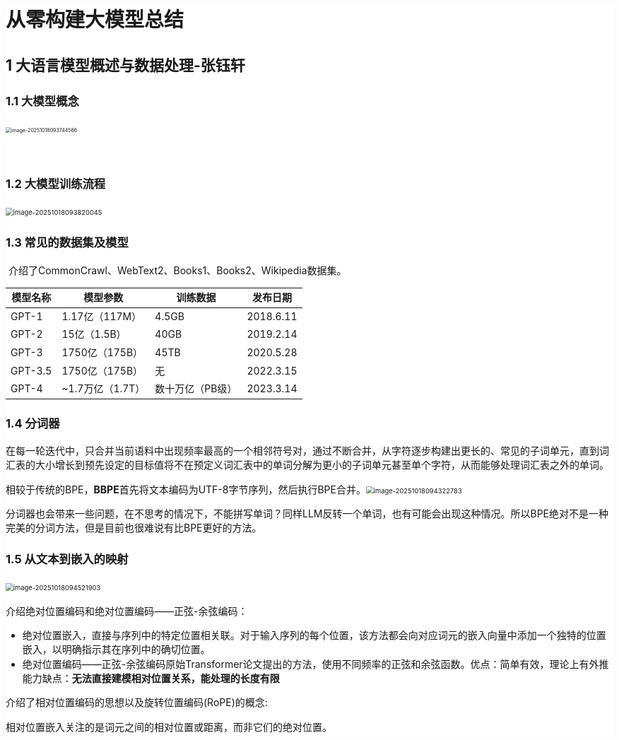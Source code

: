# 从零构建大模型总结

## 1 大语言模型概述与数据处理-张钰轩

### 1.1 大模型概念

<img src="assets/image-20251018093744566.png" alt="image-20251018093744566" style="zoom: 50%;" />

​	

### 1.2 大模型训练流程

<img src="assets/image-20251018093820045.png" alt="image-20251018093820045" style="zoom:67%;" />

### 1.3 常见的数据集及模型

​	介绍了CommonCrawl、WebText2、Books1、Books2、Wikipedia数据集。

| **模型名称** | **模型参数**     | **训练数据**     | **发布日期** |
| ------------ | ---------------- | ---------------- | ------------ |
| GPT-1        | 1.17亿（117M）   | 4.5GB            | 2018.6.11    |
| GPT-2        | 15亿（1.5B）     | 40GB             | 2019.2.14    |
| GPT-3        | 1750亿（175B）   | 45TB             | 2020.5.28    |
| GPT-3.5      | 1750亿（175B）   | 无               | 2022.3.15    |
| GPT-4        | ~1.7万亿（1.7T） | 数十万亿（PB级） | 2023.3.14    |

### 1.4 分词器

​	在每一轮迭代中，只合并当前语料中出现频率最高的一个相邻符号对，通过不断合并，从字符逐步构建出更长的、常见的子词单元，直到词汇表的大小增长到预先设定的目标值将不在预定义词汇表中的单词分解为更小的子词单元甚至单个字符，从而能够处理词汇表之外的单词。

​	相较于传统的BPE，**BBPE**首先将文本编码为UTF-8字节序列，然后执行BPE合并。<img src="assets/image-20251018094322783.png" alt="image-20251018094322783" style="zoom:67%;" />

​	分词器也会带来一些问题，在不思考的情况下，不能拼写单词？同样LLM反转一个单词，也有可能会出现这种情况。所以BPE绝对不是一种完美的分词方法，但是目前也很难说有比BPE更好的方法。

### 1.5 从文本到嵌入的映射

<img src="assets/image-20251018094521903.png" alt="image-20251018094521903" style="zoom:67%;" />

介绍绝对位置编码和绝对位置编码——正弦-余弦编码：

- 绝对位置嵌入，直接与序列中的特定位置相关联。对于输入序列的每个位置，该方法都会向对应词元的嵌入向量中添加一个独特的位置嵌入，以明确指示其在序列中的确切位置。
- 绝对位置编码——正弦-余弦编码原始Transformer论文提出的方法，使用不同频率的正弦和余弦函数。优点：简单有效，理论上有外推能力缺点：**无法直接建模相对位置关系，能处理的长度有限**

介绍了相对位置编码的思想以及旋转位置编码(RoPE)的概念:

​	相对位置嵌入关注的是词元之间的相对位置或距离，而非它们的绝对位置。
